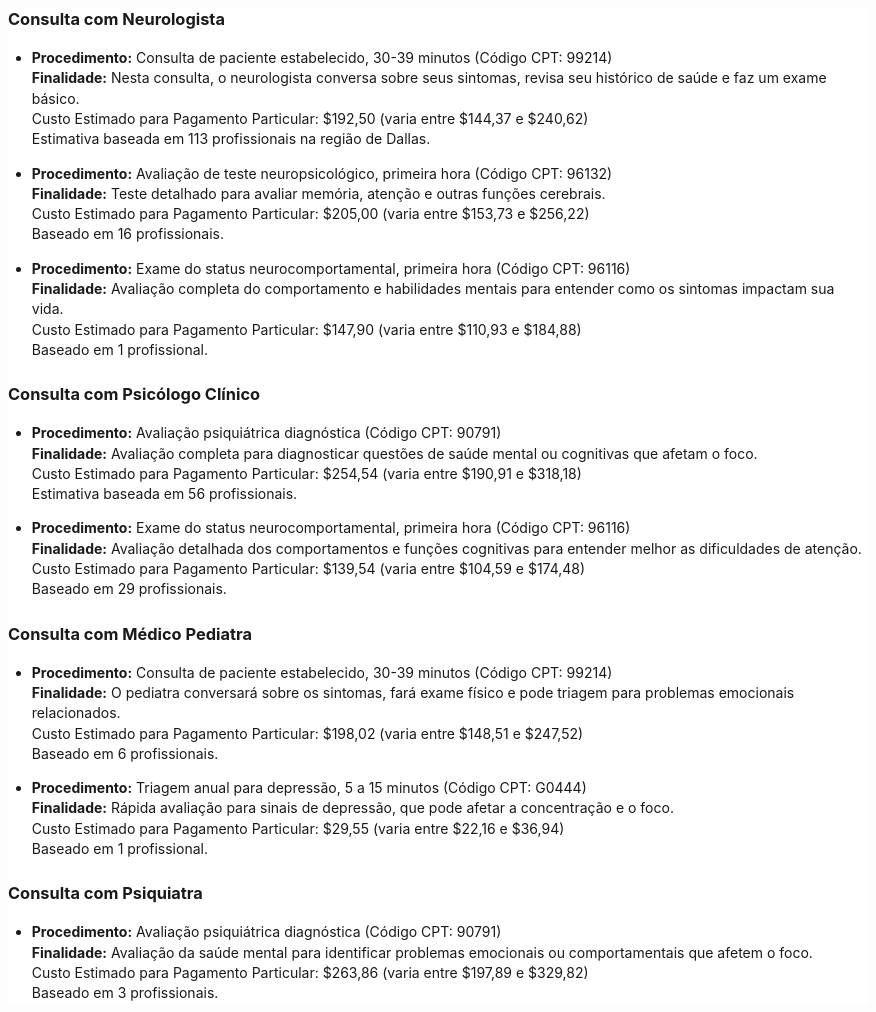 ### Consulta com Neurologista

- **Procedimento:** Consulta de paciente estabelecido, 30-39 minutos (Código CPT: 99214)  
  **Finalidade:** Nesta consulta, o neurologista conversa sobre seus sintomas, revisa seu histórico de saúde e faz um exame básico.  
  Custo Estimado para Pagamento Particular: $192,50 (varia entre $144,37 e $240,62)  
  Estimativa baseada em 113 profissionais na região de Dallas.

- **Procedimento:** Avaliação de teste neuropsicológico, primeira hora (Código CPT: 96132)  
  **Finalidade:** Teste detalhado para avaliar memória, atenção e outras funções cerebrais.  
  Custo Estimado para Pagamento Particular: $205,00 (varia entre $153,73 e $256,22)  
  Baseado em 16 profissionais.

- **Procedimento:** Exame do status neurocomportamental, primeira hora (Código CPT: 96116)  
  **Finalidade:** Avaliação completa do comportamento e habilidades mentais para entender como os sintomas impactam sua vida.  
  Custo Estimado para Pagamento Particular: $147,90 (varia entre $110,93 e $184,88)  
  Baseado em 1 profissional.

### Consulta com Psicólogo Clínico

- **Procedimento:** Avaliação psiquiátrica diagnóstica (Código CPT: 90791)  
  **Finalidade:** Avaliação completa para diagnosticar questões de saúde mental ou cognitivas que afetam o foco.  
  Custo Estimado para Pagamento Particular: $254,54 (varia entre $190,91 e $318,18)  
  Estimativa baseada em 56 profissionais.

- **Procedimento:** Exame do status neurocomportamental, primeira hora (Código CPT: 96116)  
  **Finalidade:** Avaliação detalhada dos comportamentos e funções cognitivas para entender melhor as dificuldades de atenção.  
  Custo Estimado para Pagamento Particular: $139,54 (varia entre $104,59 e $174,48)  
  Baseado em 29 profissionais.

### Consulta com Médico Pediatra

- **Procedimento:** Consulta de paciente estabelecido, 30-39 minutos (Código CPT: 99214)  
  **Finalidade:** O pediatra conversará sobre os sintomas, fará exame físico e pode triagem para problemas emocionais relacionados.  
  Custo Estimado para Pagamento Particular: $198,02 (varia entre $148,51 e $247,52)  
  Baseado em 6 profissionais.

- **Procedimento:** Triagem anual para depressão, 5 a 15 minutos (Código CPT: G0444)  
  **Finalidade:** Rápida avaliação para sinais de depressão, que pode afetar a concentração e o foco.  
  Custo Estimado para Pagamento Particular: $29,55 (varia entre $22,16 e $36,94)  
  Baseado em 1 profissional.

### Consulta com Psiquiatra

- **Procedimento:** Avaliação psiquiátrica diagnóstica (Código CPT: 90791)  
  **Finalidade:** Avaliação da saúde mental para identificar problemas emocionais ou comportamentais que afetem o foco.  
  Custo Estimado para Pagamento Particular: $263,86 (varia entre $197,89 e $329,82)  
  Baseado em 3 profissionais.
